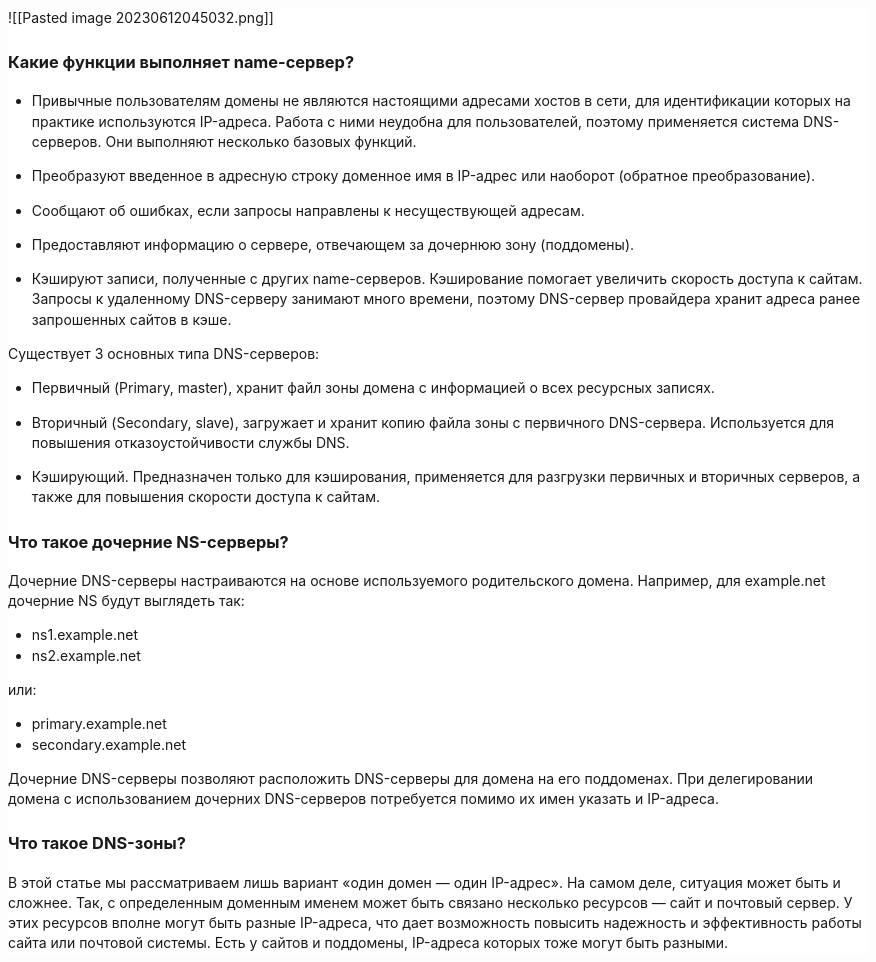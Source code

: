 ![[Pasted image 20230612045032.png]]

### Какие функции выполняет name-сервер?

- Привычные пользователям домены не являются настоящими адресами хостов в сети, для идентификации которых на практике используются IP-адреса. Работа с ними неудобна для пользователей, поэтому применяется система DNS-серверов. Они выполняют несколько базовых функций.

 - Преобразуют введенное в адресную строку доменное имя в IP-адрес или наоборот (обратное преобразование).

 - Сообщают об ошибках, если запросы направлены к несуществующей адресам.

 - Предоставляют информацию о сервере, отвечающем за дочернюю зону (поддомены).

 - Кэшируют записи, полученные с других name-серверов. Кэширование помогает увеличить скорость доступа к сайтам. Запросы к удаленному DNS-серверу занимают много времени, поэтому DNS-сервер провайдера хранит адреса ранее запрошенных сайтов в кэше.

Существует 3 основных типа DNS-серверов:

 - Первичный (Primary, master), хранит файл зоны домена с информацией о всех ресурсных записях.

 - Вторичный (Secondary, slave), загружает и хранит копию файла зоны с первичного DNS-сервера. Используется для повышения
   отказоустойчивости службы DNS. 

 - Кэширующий. Предназначен только для кэширования, применяется для разгрузки первичных и вторичных серверов, а также для повышения скорости доступа к сайтам.

### Что такое дочерние NS-серверы?


Дочерние DNS-серверы настраиваются на основе используемого родительского домена. Например, для example.net дочерние NS будут
выглядеть так:

 - ns1.example.net
 - ns2.example.net

или:

 - primary.example.net
 - secondary.example.net

Дочерние DNS-серверы позволяют расположить DNS-серверы для домена на его поддоменах. При делегировании домена с использованием дочерних DNS-серверов потребуется помимо их имен указать и IP-адреса. 

### Что такое DNS-зоны?

В этой статье мы рассматриваем лишь вариант «один домен — один IP-адрес». На самом деле, ситуация может быть и сложнее. Так, с
определенным доменным именем может быть связано несколько ресурсов — сайт и почтовый сервер. У этих ресурсов вполне могут быть
разные IP-адреса, что дает возможность повысить надежность и эффективность работы сайта или почтовой системы. Есть у сайтов и
поддомены, IP-адреса которых тоже могут быть разными.
